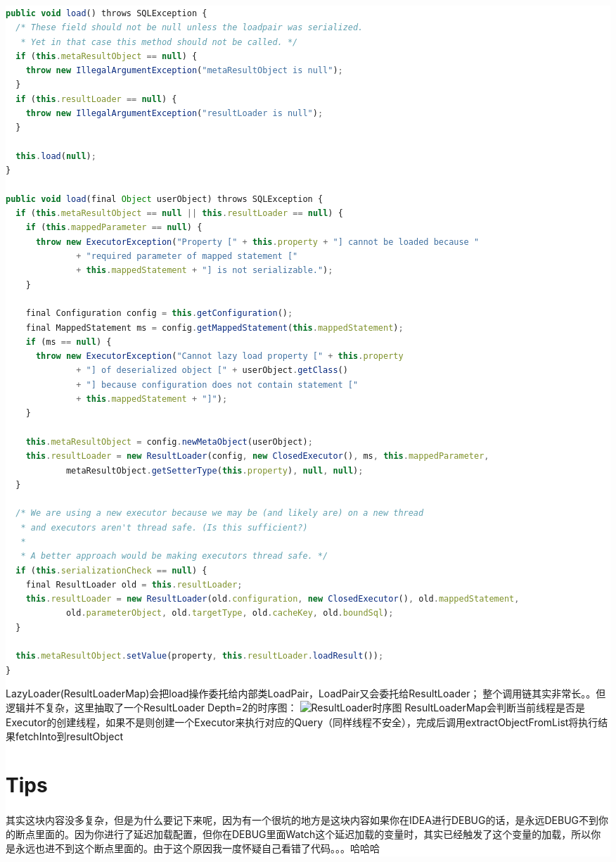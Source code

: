 ```js
public void load() throws SQLException {
  /* These field should not be null unless the loadpair was serialized.
   * Yet in that case this method should not be called. */
  if (this.metaResultObject == null) {
    throw new IllegalArgumentException("metaResultObject is null");
  }
  if (this.resultLoader == null) {
    throw new IllegalArgumentException("resultLoader is null");
  }

  this.load(null);
}

public void load(final Object userObject) throws SQLException {
  if (this.metaResultObject == null || this.resultLoader == null) {
    if (this.mappedParameter == null) {
      throw new ExecutorException("Property [" + this.property + "] cannot be loaded because "
              + "required parameter of mapped statement ["
              + this.mappedStatement + "] is not serializable.");
    }

    final Configuration config = this.getConfiguration();
    final MappedStatement ms = config.getMappedStatement(this.mappedStatement);
    if (ms == null) {
      throw new ExecutorException("Cannot lazy load property [" + this.property
              + "] of deserialized object [" + userObject.getClass()
              + "] because configuration does not contain statement ["
              + this.mappedStatement + "]");
    }

    this.metaResultObject = config.newMetaObject(userObject);
    this.resultLoader = new ResultLoader(config, new ClosedExecutor(), ms, this.mappedParameter,
            metaResultObject.getSetterType(this.property), null, null);
  }

  /* We are using a new executor because we may be (and likely are) on a new thread
   * and executors aren't thread safe. (Is this sufficient?)
   *
   * A better approach would be making executors thread safe. */
  if (this.serializationCheck == null) {
    final ResultLoader old = this.resultLoader;
    this.resultLoader = new ResultLoader(old.configuration, new ClosedExecutor(), old.mappedStatement,
            old.parameterObject, old.targetType, old.cacheKey, old.boundSql);
  }

  this.metaResultObject.setValue(property, this.resultLoader.loadResult());
}
```
LazyLoader(ResultLoaderMap)会把load操作委托给内部类LoadPair，LoadPair又会委托给ResultLoader；
整个调用链其实非常长。。但逻辑并不复杂，这里抽取了一个ResultLoader Depth=2的时序图：
![][image-2]
ResultLoaderMap会判断当前线程是否是Executor的创建线程，如果不是则创建一个Executor来执行对应的Query（同样线程不安全），完成后调用extractObjectFromList将执行结果fetchInto到resultObject
# Tips
其实这块内容没多复杂，但是为什么要记下来呢，因为有一个很坑的地方是这块内容如果你在IDEA进行DEBUG的话，是永远DEBUG不到你的断点里面的。因为你进行了延迟加载配置，但你在DEBUG里面Watch这个延迟加载的变量时，其实已经触发了这个变量的加载，所以你是永远也进不到这个断点里面的。由于这个原因我一度怀疑自己看错了代码。。。哈哈哈

[image-1]:	http://pt1160j8s.bkt.clouddn.com/lazyloading_property.png
[image-2]:	http://pt1160j8s.bkt.clouddn.com/mybatis_lazyloader_resultloader_sequence.png "ResultLoader时序图"